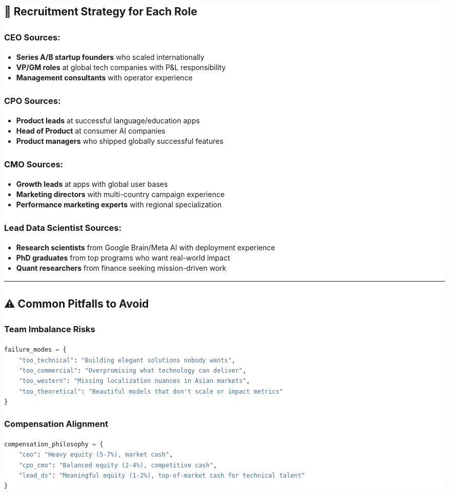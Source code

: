 
## 🚀 **Recruitment Strategy for Each Role**

### **CEO Sources:**

- **Series A/B startup founders** who scaled internationally
- **VP/GM roles** at global tech companies with P&L responsibility
- **Management consultants** with operator experience

### **CPO Sources:**

- **Product leads** at successful language/education apps
- **Head of Product** at consumer AI companies
- **Product managers** who shipped globally successful features

### **CMO Sources:**

- **Growth leads** at apps with global user bases
- **Marketing directors** with multi-country campaign experience
- **Performance marketing experts** with regional specialization

### **Lead Data Scientist Sources:**

- **Research scientists** from Google Brain/Meta AI with deployment experience
- **PhD graduates** from top programs who want real-world impact
- **Quant researchers** from finance seeking mission-driven work

---

## ⚠️ **Common Pitfalls to Avoid**

### **Team Imbalance Risks**

```python
failure_modes = {
    "too_technical": "Building elegant solutions nobody wants",
    "too_commercial": "Overpromising what technology can deliver",
    "too_western": "Missing localization nuances in Asian markets",
    "too_theoretical": "Beautiful models that don't scale or impact metrics"
}
```

### **Compensation Alignment**

```python
compensation_philosophy = {
    "ceo": "Heavy equity (5-7%), market cash",
    "cpo_cmo": "Balanced equity (2-4%), competitive cash",
    "lead_ds": "Meaningful equity (1-2%), top-of-market cash for technical talent"
}
```
